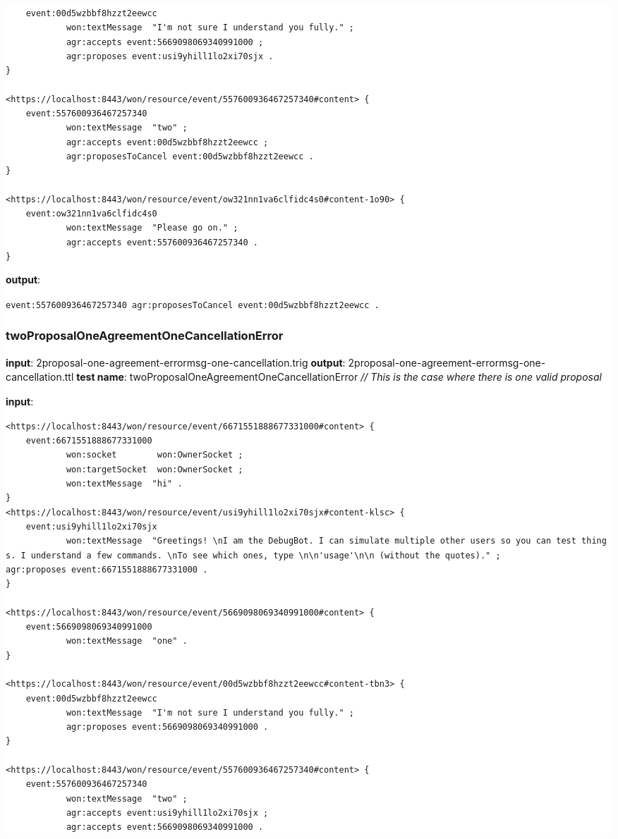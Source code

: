 ```
    event:00d5wzbbf8hzzt2eewcc
            won:textMessage  "I'm not sure I understand you fully." ;
            agr:accepts event:5669098069340991000 ;
            agr:proposes event:usi9yhill1lo2xi70sjx .
}

<https://localhost:8443/won/resource/event/557600936467257340#content> {
    event:557600936467257340
            won:textMessage  "two" ;
            agr:accepts event:00d5wzbbf8hzzt2eewcc ;
            agr:proposesToCancel event:00d5wzbbf8hzzt2eewcc .
}

<https://localhost:8443/won/resource/event/ow321nn1va6clfidc4s0#content-1o90> {
    event:ow321nn1va6clfidc4s0
            won:textMessage  "Please go on." ;
            agr:accepts event:557600936467257340 .
}
```

**output**:

```
event:557600936467257340 agr:proposesToCancel event:00d5wzbbf8hzzt2eewcc .
```

### twoProposalOneAgreementOneCancellationError 
**input**: 2proposal-one-agreement-errormsg-one-cancellation.trig
**output**: 2proposal-one-agreement-errormsg-one-cancellation.ttl
**test name**: twoProposalOneAgreementOneCancellationError
*// This is the case where there is one valid proposal*

**input**:

```
<https://localhost:8443/won/resource/event/6671551888677331000#content> {
    event:6671551888677331000
            won:socket        won:OwnerSocket ;
            won:targetSocket  won:OwnerSocket ;
            won:textMessage  "hi" .
}
<https://localhost:8443/won/resource/event/usi9yhill1lo2xi70sjx#content-klsc> {
    event:usi9yhill1lo2xi70sjx
            won:textMessage  "Greetings! \nI am the DebugBot. I can simulate multiple other users so you can test things. I understand a few commands. \nTo see which ones, type \n\n'usage'\n\n (without the quotes)." ;
agr:proposes event:6671551888677331000 .
}

<https://localhost:8443/won/resource/event/5669098069340991000#content> {
    event:5669098069340991000
            won:textMessage  "one" .
}

<https://localhost:8443/won/resource/event/00d5wzbbf8hzzt2eewcc#content-tbn3> {
    event:00d5wzbbf8hzzt2eewcc
            won:textMessage  "I'm not sure I understand you fully." ;
            agr:proposes event:5669098069340991000 .
}

<https://localhost:8443/won/resource/event/557600936467257340#content> {
    event:557600936467257340
            won:textMessage  "two" ;
            agr:accepts event:usi9yhill1lo2xi70sjx ;
            agr:accepts event:5669098069340991000 .
```